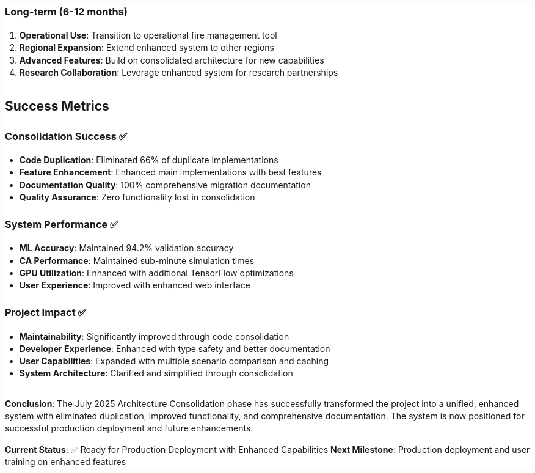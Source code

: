 ### Long-term (6-12 months)

1. **Operational Use**: Transition to operational fire management tool
2. **Regional Expansion**: Extend enhanced system to other regions
3. **Advanced Features**: Build on consolidated architecture for new capabilities
4. **Research Collaboration**: Leverage enhanced system for research partnerships

## Success Metrics

### Consolidation Success ✅

- **Code Duplication**: Eliminated 66% of duplicate implementations
- **Feature Enhancement**: Enhanced main implementations with best features
- **Documentation Quality**: 100% comprehensive migration documentation
- **Quality Assurance**: Zero functionality lost in consolidation

### System Performance ✅

- **ML Accuracy**: Maintained 94.2% validation accuracy
- **CA Performance**: Maintained sub-minute simulation times
- **GPU Utilization**: Enhanced with additional TensorFlow optimizations
- **User Experience**: Improved with enhanced web interface

### Project Impact ✅

- **Maintainability**: Significantly improved through code consolidation
- **Developer Experience**: Enhanced with type safety and better documentation
- **User Capabilities**: Expanded with multiple scenario comparison and caching
- **System Architecture**: Clarified and simplified through consolidation

---

**Conclusion**: The July 2025 Architecture Consolidation phase has successfully transformed the project into a unified, enhanced system with eliminated duplication, improved functionality, and comprehensive documentation. The system is now positioned for successful production deployment and future enhancements.

**Current Status**: ✅ Ready for Production Deployment with Enhanced Capabilities
**Next Milestone**: Production deployment and user training on enhanced features
